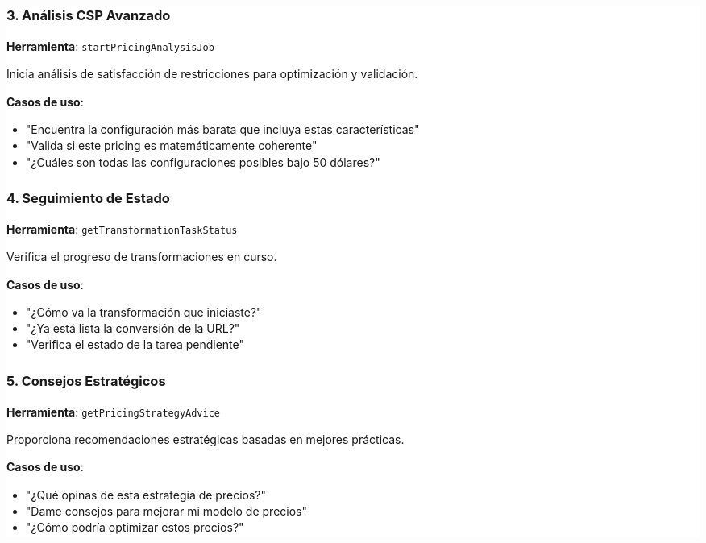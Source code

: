### 3. Análisis CSP Avanzado

**Herramienta**: `startPricingAnalysisJob`

Inicia análisis de satisfacción de restricciones para optimización y validación.

**Casos de uso**:
- "Encuentra la configuración más barata que incluya estas características"
- "Valida si este pricing es matemáticamente coherente"
- "¿Cuáles son todas las configuraciones posibles bajo 50 dólares?"

### 4. Seguimiento de Estado

**Herramienta**: `getTransformationTaskStatus`

Verifica el progreso de transformaciones en curso.

**Casos de uso**:
- "¿Cómo va la transformación que iniciaste?"
- "¿Ya está lista la conversión de la URL?"
- "Verifica el estado de la tarea pendiente"

### 5. Consejos Estratégicos

**Herramienta**: `getPricingStrategyAdvice`

Proporciona recomendaciones estratégicas basadas en mejores prácticas.

**Casos de uso**:
- "¿Qué opinas de esta estrategia de precios?"
- "Dame consejos para mejorar mi modelo de precios"
- "¿Cómo podría optimizar estos precios?"

